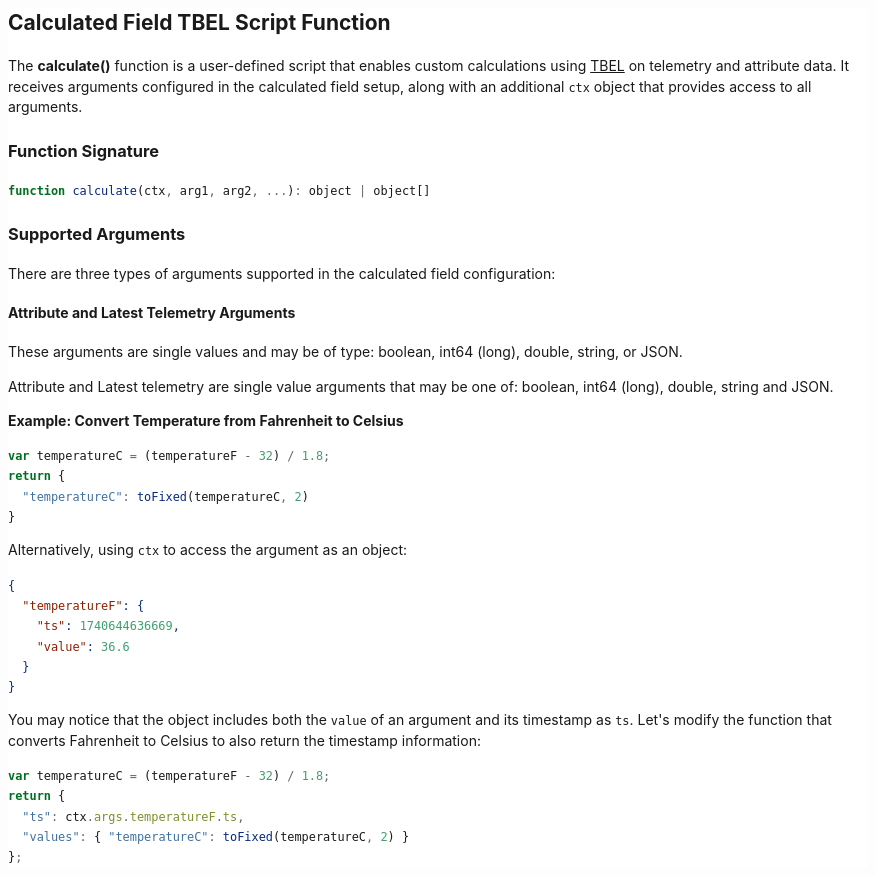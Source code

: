 ## Calculated Field TBEL Script Function

The **calculate()** function is a user-defined script that enables custom calculations using [TBEL](\${siteBaseUrl}/docs\${docPlatformPrefix}/user-guide/tbel/) on telemetry and attribute data.
It receives arguments configured in the calculated field setup, along with an additional `ctx` object that provides access to all arguments.


### Function Signature

```javascript
function calculate(ctx, arg1, arg2, ...): object | object[]
```

### Supported Arguments

There are three types of arguments supported in the calculated field configuration:

#### Attribute and Latest Telemetry Arguments

These arguments are single values and may be of type: boolean, int64 (long), double, string, or JSON.

Attribute and Latest telemetry are single value arguments that may be one of: boolean, int64 (long), double, string and JSON.

**Example: Convert Temperature from Fahrenheit to Celsius**

```javascript
var temperatureC = (temperatureF - 32) / 1.8;
return {
  "temperatureC": toFixed(temperatureC, 2)
}
```

Alternatively, using `ctx` to access the argument as an object:

```json
{
  "temperatureF": {
    "ts": 1740644636669,
    "value": 36.6
  }
}
```

You may notice that the object includes both the `value` of an argument and its timestamp as `ts`.
Let's modify the function that converts Fahrenheit to Celsius to also return the timestamp information:

```javascript
var temperatureC = (temperatureF - 32) / 1.8;
return {
  "ts": ctx.args.temperatureF.ts,
  "values": { "temperatureC": toFixed(temperatureC, 2) }
};
```
